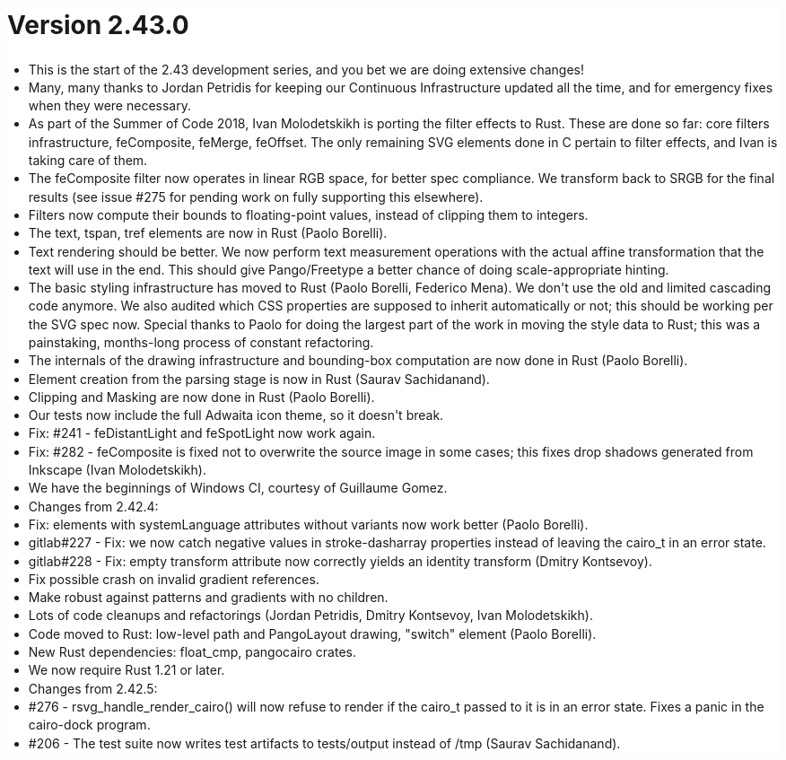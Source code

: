 Version 2.43.0
==============

- This is the start of the 2.43 development series, and you bet we are
  doing extensive changes!
- Many, many thanks to Jordan Petridis for keeping our Continuous
  Infrastructure updated all the time, and for emergency fixes when
  they were necessary.
- As part of the Summer of Code 2018, Ivan Molodetskikh is porting the
  filter effects to Rust.  These are done so far:  core filters
  infrastructure, feComposite, feMerge, feOffset.  The only remaining
  SVG elements done in C pertain to filter effects, and Ivan is taking
  care of them.
- The feComposite filter now operates in linear RGB space, for better
  spec compliance.  We transform back to SRGB for the final results
  (see issue #275 for pending work on fully supporting this
  elsewhere).
- Filters now compute their bounds to floating-point values, instead
  of clipping them to integers.
- The text, tspan, tref elements are now in Rust (Paolo Borelli).
- Text rendering should be better.  We now perform text measurement
  operations with the actual affine transformation that the text will
  use in the end.  This should give Pango/Freetype a better chance of
  doing scale-appropriate hinting.
- The basic styling infrastructure has moved to Rust (Paolo Borelli,
  Federico Mena).  We don't use the old and limited cascading code
  anymore.  We also audited which CSS properties are supposed to
  inherit automatically or not; this should be working per the SVG
  spec now.  Special thanks to Paolo for doing the largest part of the
  work in moving the style data to Rust; this was a painstaking,
  months-long process of constant refactoring.
- The internals of the drawing infrastructure and bounding-box
  computation are now done in Rust (Paolo Borelli).
- Element creation from the parsing stage is now in Rust (Saurav
  Sachidanand).
- Clipping and Masking are now done in Rust (Paolo Borelli).
- Our tests now include the full Adwaita icon theme, so it doesn't
  break.
- Fix: #241 - feDistantLight and feSpotLight now work again.
- Fix: #282 - feComposite is fixed not to overwrite the source image
  in some cases; this fixes drop shadows generated from Inkscape (Ivan
  Molodetskikh).
- We have the beginnings of Windows CI, courtesy of Guillaume Gomez.
- Changes from 2.42.4:
- Fix: elements with systemLanguage attributes without variants now
  work better (Paolo Borelli).
- gitlab#227 - Fix: we now catch negative values in stroke-dasharray
  properties instead of leaving the cairo_t in an error state.
- gitlab#228 - Fix: empty transform attribute now correctly yields an
  identity transform (Dmitry Kontsevoy).
- Fix possible crash on invalid gradient references.
- Make robust against patterns and gradients with no children.
- Lots of code cleanups and refactorings (Jordan Petridis, Dmitry
  Kontsevoy, Ivan Molodetskikh).
- Code moved to Rust: low-level path and PangoLayout drawing, "switch"
  element (Paolo Borelli).
- New Rust dependencies: float_cmp, pangocairo crates.
- We now require Rust 1.21 or later.
- Changes from 2.42.5:
- #276 - rsvg_handle_render_cairo() will now refuse to render if the
  cairo_t passed to it is in an error state.  Fixes a panic in the
  cairo-dock program.
- #206 - The test suite now writes test artifacts to tests/output
  instead of /tmp (Saurav Sachidanand).